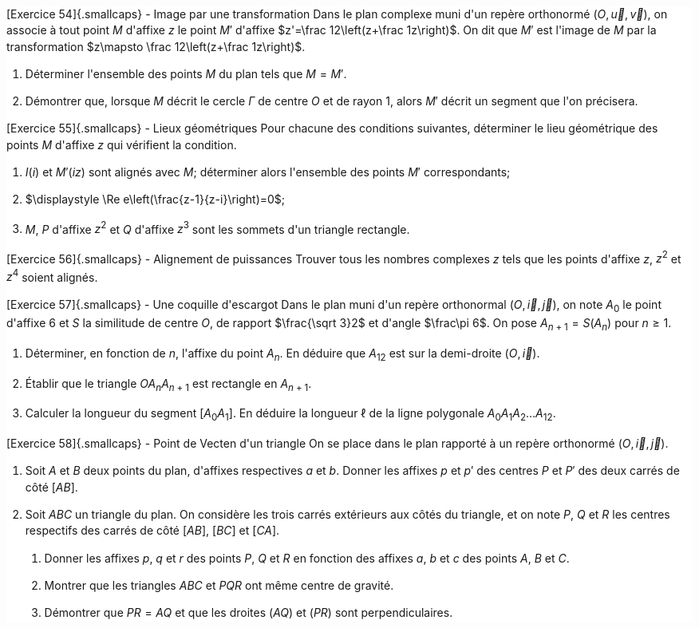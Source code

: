 [Exercice 54]{.smallcaps} - Image par une transformation Dans le plan
complexe muni d'un repère orthonormé $(O,\vec u,\vec v)$, on associe à
tout point $M$ d'affixe $z$ le point $M'$ d'affixe
$z'=\frac 12\left(z+\frac 1z\right)$. On dit que $M'$ est l'image de $M$
par la transformation $z\mapsto \frac 12\left(z+\frac 1z\right)$.

1.  Déterminer l'ensemble des points $M$ du plan tels que $M=M'$.

2.  Démontrer que, lorsque $M$ décrit le cercle $\Gamma$ de centre $O$
    et de rayon $1$, alors $M'$ décrit un segment que l'on précisera.

[Exercice 55]{.smallcaps} - Lieux géométriques Pour chacune des
conditions suivantes, déterminer le lieu géométrique des points $M$
d'affixe $z$ qui vérifient la condition.

1.  $I(i)$ et $M'(iz)$ sont alignés avec $M$; déterminer alors
    l'ensemble des points $M'$ correspondants;

2.  $\displaystyle \Re e\left(\frac{z-1}{z-i}\right)=0$;

3.  $M$, $P$ d'affixe $z^2$ et $Q$ d'affixe $z^3$ sont les sommets d'un
    triangle rectangle.

[Exercice 56]{.smallcaps} - Alignement de puissances Trouver tous les
nombres complexes $z$ tels que les points d'affixe $z$, $z^2$ et $z^4$
soient alignés.

[Exercice 57]{.smallcaps} - Une coquille d'escargot Dans le plan muni
d'un repère orthonormal $(O,\vec i,\vec j)$, on note $A_0$ le point
d'affixe 6 et $S$ la similitude de centre $O$, de rapport
$\frac{\sqrt 3}2$ et d'angle $\frac\pi 6$. On pose $A_{n+1}=S(A_n)$ pour
$n\geq 1$.

1.  Déterminer, en fonction de $n$, l'affixe du point $A_n$. En déduire
    que $A_{12}$ est sur la demi-droite $(O,\vec i)$.

2.  Établir que le triangle $OA_nA_{n+1}$ est rectangle en $A_{n+1}$.

3.  Calculer la longueur du segment $[A_0A_1]$. En déduire la longueur
    $\ell$ de la ligne polygonale $A_0A_1A_2\dots A_{12}.$

[Exercice 58]{.smallcaps} - Point de Vecten d'un triangle On se place
dans le plan rapporté à un repère orthonormé $(O,\vec i,\vec j)$.

1.  Soit $A$ et $B$ deux points du plan, d'affixes respectives $a$ et
    $b$. Donner les affixes $p$ et $p'$ des centres $P$ et $P'$ des deux
    carrés de côté $[AB]$.

2.  Soit $ABC$ un triangle du plan. On considère les trois carrés
    extérieurs aux côtés du triangle, et on note $P$, $Q$ et $R$ les
    centres respectifs des carrés de côté $[AB]$, $[BC]$ et $[CA]$.

    1.  Donner les affixes $p$, $q$ et $r$ des points $P$, $Q$ et $R$ en
        fonction des affixes $a$, $b$ et $c$ des points $A$, $B$ et $C$.

    2.  Montrer que les triangles $ABC$ et $PQR$ ont même centre de
        gravité.

    3.  Démontrer que $PR=AQ$ et que les droites $(AQ)$ et $(PR)$ sont
        perpendiculaires.
